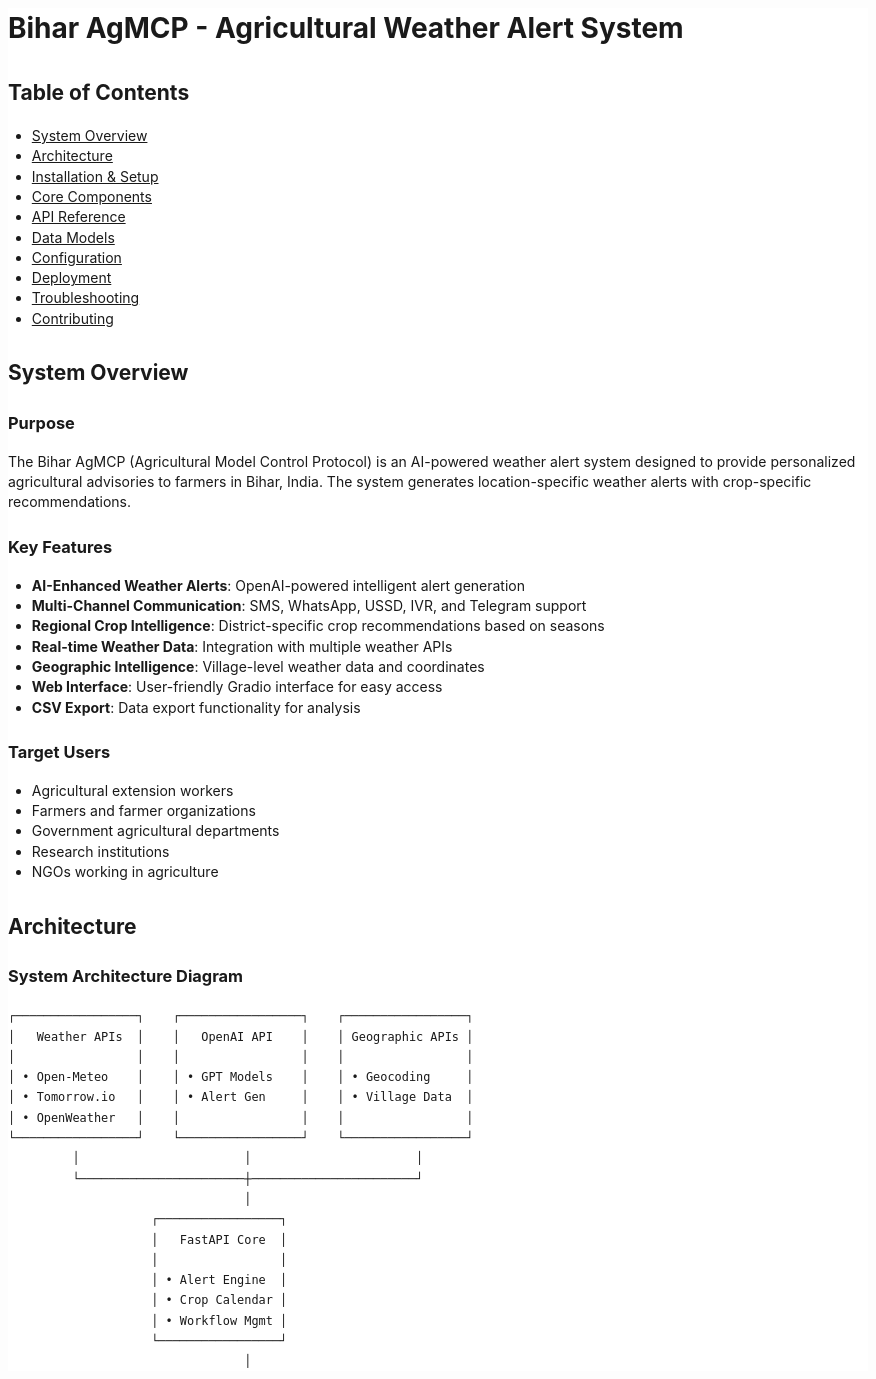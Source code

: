 # Bihar AgMCP - Agricultural Weather Alert System

## Table of Contents
- [System Overview](#system-overview)
- [Architecture](#architecture)
- [Installation & Setup](#installation--setup)
- [Core Components](#core-components)
- [API Reference](#api-reference)
- [Data Models](#data-models)
- [Configuration](#configuration)
- [Deployment](#deployment)
- [Troubleshooting](#troubleshooting)
- [Contributing](#contributing)

## System Overview

### Purpose
The Bihar AgMCP (Agricultural Model Control Protocol) is an AI-powered weather alert system designed to provide personalized agricultural advisories to farmers in Bihar, India. The system generates location-specific weather alerts with crop-specific recommendations.

### Key Features
- **AI-Enhanced Weather Alerts**: OpenAI-powered intelligent alert generation
- **Multi-Channel Communication**: SMS, WhatsApp, USSD, IVR, and Telegram support
- **Regional Crop Intelligence**: District-specific crop recommendations based on seasons
- **Real-time Weather Data**: Integration with multiple weather APIs
- **Geographic Intelligence**: Village-level weather data and coordinates
- **Web Interface**: User-friendly Gradio interface for easy access
- **CSV Export**: Data export functionality for analysis

### Target Users
- Agricultural extension workers
- Farmers and farmer organizations
- Government agricultural departments
- Research institutions
- NGOs working in agriculture

## Architecture

### System Architecture Diagram
```
┌─────────────────┐    ┌─────────────────┐    ┌─────────────────┐
│   Weather APIs  │    │   OpenAI API    │    │ Geographic APIs │
│                 │    │                 │    │                 │
│ • Open-Meteo    │    │ • GPT Models    │    │ • Geocoding     │
│ • Tomorrow.io   │    │ • Alert Gen     │    │ • Village Data  │
│ • OpenWeather   │    │                 │    │                 │
└─────────────────┘    └─────────────────┘    └─────────────────┘
         │                       │                       │
         └───────────────────────┼───────────────────────┘
                                 │
                    ┌─────────────────┐
                    │   FastAPI Core  │
                    │                 │
                    │ • Alert Engine  │
                    │ • Crop Calendar │
                    │ • Workflow Mgmt │
                    └─────────────────┘
                                 │
```